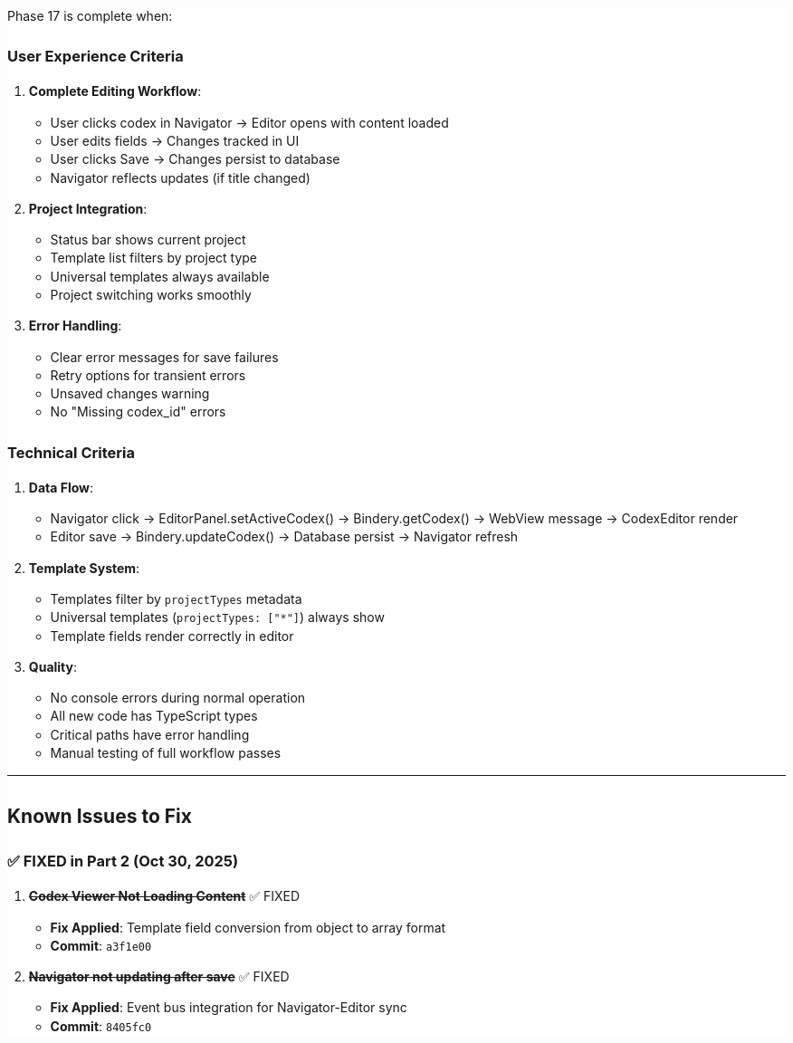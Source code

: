 Phase 17 is complete when:

### User Experience Criteria

1. **Complete Editing Workflow**:
   - User clicks codex in Navigator → Editor opens with content loaded
   - User edits fields → Changes tracked in UI
   - User clicks Save → Changes persist to database
   - Navigator reflects updates (if title changed)

2. **Project Integration**:
   - Status bar shows current project
   - Template list filters by project type
   - Universal templates always available
   - Project switching works smoothly

3. **Error Handling**:
   - Clear error messages for save failures
   - Retry options for transient errors
   - Unsaved changes warning
   - No "Missing codex_id" errors

### Technical Criteria

1. **Data Flow**:
   - Navigator click → EditorPanel.setActiveCodex() → Bindery.getCodex() → WebView message → CodexEditor render
   - Editor save → Bindery.updateCodex() → Database persist → Navigator refresh

2. **Template System**:
   - Templates filter by `projectTypes` metadata
   - Universal templates (`projectTypes: ["*"]`) always show
   - Template fields render correctly in editor

3. **Quality**:
   - No console errors during normal operation
   - All new code has TypeScript types
   - Critical paths have error handling
   - Manual testing of full workflow passes

---

## Known Issues to Fix

### ✅ FIXED in Part 2 (Oct 30, 2025)

1. ~~**Codex Viewer Not Loading Content**~~ ✅ FIXED
   - **Fix Applied**: Template field conversion from object to array format
   - **Commit**: `a3f1e00`

2. ~~**Navigator not updating after save**~~ ✅ FIXED
   - **Fix Applied**: Event bus integration for Navigator-Editor sync
   - **Commit**: `8405fc0`
